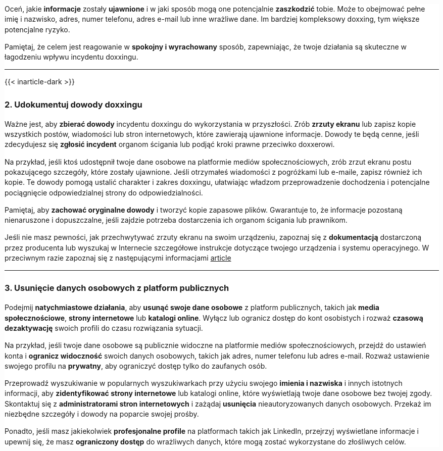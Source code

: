 Oceń, jakie **informacje** zostały **ujawnione** i w jaki sposób mogą one potencjalnie **zaszkodzić** tobie. Może to obejmować pełne imię i nazwisko, adres, numer telefonu, adres e-mail lub inne wrażliwe dane. Im bardziej kompleksowy doxxing, tym większe potencjalne ryzyko.

Pamiętaj, że celem jest reagowanie w **spokojny i wyrachowany** sposób, zapewniając, że twoje działania są skuteczne w łagodzeniu wpływu incydentu doxxingu.
______

{{< inarticle-dark >}}

### 2. Udokumentuj dowody doxxingu

Ważne jest, aby **zbierać dowody** incydentu doxxingu do wykorzystania w przyszłości. Zrób **zrzuty ekranu** lub zapisz kopie wszystkich postów, wiadomości lub stron internetowych, które zawierają ujawnione informacje. Dowody te będą cenne, jeśli zdecydujesz się **zgłosić incydent** organom ścigania lub podjąć kroki prawne przeciwko doxxerowi.

Na przykład, jeśli ktoś udostępnił twoje dane osobowe na platformie mediów społecznościowych, zrób zrzut ekranu postu pokazującego szczegóły, które zostały ujawnione. Jeśli otrzymałeś wiadomości z pogróżkami lub e-maile, zapisz również ich kopie. Te dowody pomogą ustalić charakter i zakres doxxingu, ułatwiając władzom przeprowadzenie dochodzenia i potencjalne pociągnięcie odpowiedzialnej strony do odpowiedzialności.

Pamiętaj, aby **zachować oryginalne dowody** i tworzyć kopie zapasowe plików. Gwarantuje to, że informacje pozostaną nienaruszone i dopuszczalne, jeśli zajdzie potrzeba dostarczenia ich organom ścigania lub prawnikom.

Jeśli nie masz pewności, jak przechwytywać zrzuty ekranu na swoim urządzeniu, zapoznaj się z **dokumentacją** dostarczoną przez producenta lub wyszukaj w Internecie szczegółowe instrukcje dotyczące twojego urządzenia i systemu operacyjnego. W przeciwnym razie zapoznaj się z następującymi informacjami [article](https://www.pcmag.com/news/how-to-take-a-screenshot-on-any-device)

______

### 3. Usunięcie danych osobowych z platform publicznych

Podejmij **natychmiastowe działania**, aby **usunąć swoje dane osobowe** z platform publicznych, takich jak **media społecznościowe**, **strony internetowe** lub **katalogi online**. Wyłącz lub ogranicz dostęp do kont osobistych i rozważ **czasową dezaktywację** swoich profili do czasu rozwiązania sytuacji.

Na przykład, jeśli twoje dane osobowe są publicznie widoczne na platformie mediów społecznościowych, przejdź do ustawień konta i **ogranicz widoczność** swoich danych osobowych, takich jak adres, numer telefonu lub adres e-mail. Rozważ ustawienie swojego profilu na **prywatny**, aby ograniczyć dostęp tylko do zaufanych osób.

Przeprowadź wyszukiwanie w popularnych wyszukiwarkach przy użyciu swojego **imienia i nazwiska** i innych istotnych informacji, aby **zidentyfikować strony internetowe** lub katalogi online, które wyświetlają twoje dane osobowe bez twojej zgody. Skontaktuj się z **administratorami stron internetowych** i zażądaj **usunięcia** nieautoryzowanych danych osobowych. Przekaż im niezbędne szczegóły i dowody na poparcie swojej prośby.

Ponadto, jeśli masz jakiekolwiek **profesjonalne profile** na platformach takich jak LinkedIn, przejrzyj wyświetlane informacje i upewnij się, że masz **ograniczony dostęp** do wrażliwych danych, które mogą zostać wykorzystane do złośliwych celów.
